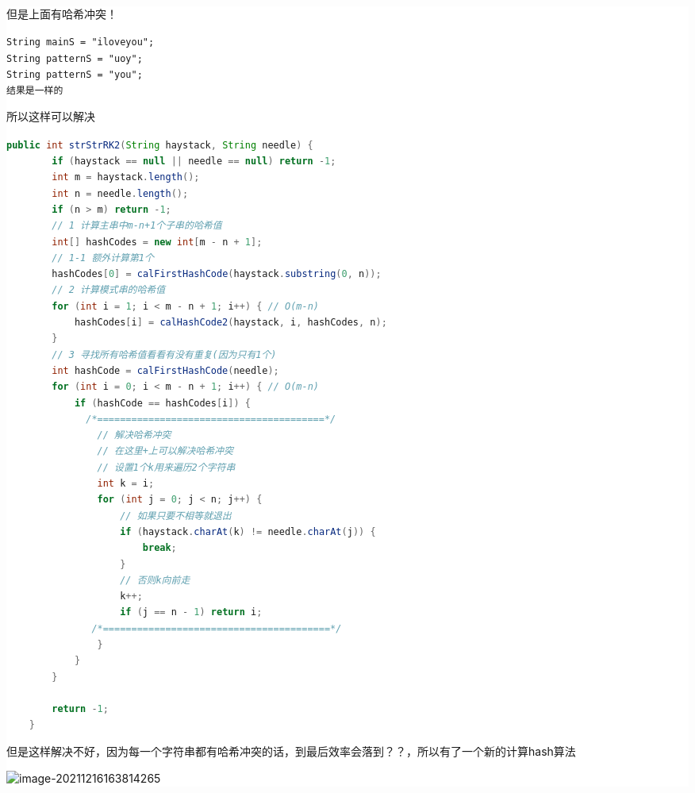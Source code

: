 但是上面有哈希冲突！

```
String mainS = "iloveyou";
String patternS = "uoy";
String patternS = "you";
结果是一样的
```

所以这样可以解决

```java
public int strStrRK2(String haystack, String needle) {
        if (haystack == null || needle == null) return -1;
        int m = haystack.length();
        int n = needle.length();
        if (n > m) return -1;
        // 1 计算主串中m-n+1个子串的哈希值
        int[] hashCodes = new int[m - n + 1];
        // 1-1 额外计算第1个
        hashCodes[0] = calFirstHashCode(haystack.substring(0, n));
        // 2 计算模式串的哈希值
        for (int i = 1; i < m - n + 1; i++) { // O(m-n)
            hashCodes[i] = calHashCode2(haystack, i, hashCodes, n);
        }
        // 3 寻找所有哈希值看看有没有重复(因为只有1个)
        int hashCode = calFirstHashCode(needle);
        for (int i = 0; i < m - n + 1; i++) { // O(m-n)
            if (hashCode == hashCodes[i]) {
              /*========================================*/
                // 解决哈希冲突
                // 在这里+上可以解决哈希冲突
                // 设置1个k用来遍历2个字符串
                int k = i;
                for (int j = 0; j < n; j++) {
                    // 如果只要不相等就退出
                    if (haystack.charAt(k) != needle.charAt(j)) {
                        break;
                    }
                    // 否则k向前走
                    k++;
                    if (j == n - 1) return i;
               /*========================================*/
                }
            }
        }

        return -1;
    }
```

但是这样解决不好，因为每一个字符串都有哈希冲突的话，到最后效率会落到？？，所以有了一个新的计算hash算法

![image-20211216163814265](https://raw.githubusercontent.com/chihokyo/image_host/develop/image-20211216163814265.png)
